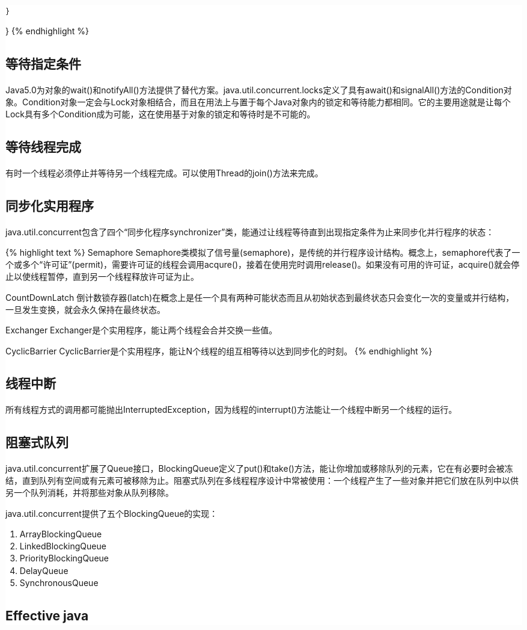     }
}
{% endhighlight %}

等待指定条件
-----

Java5.0为对象的wait()和notifyAll()方法提供了替代方案。java.util.concurrent.locks定义了具有await()和signalAll()方法的Condition对象。Condition对象一定会与Lock对象相结合，而且在用法上与置于每个Java对象内的锁定和等待能力都相同。它的主要用途就是让每个Lock具有多个Condition成为可能，这在使用基于对象的锁定和等待时是不可能的。

等待线程完成
-----

有时一个线程必须停止并等待另一个线程完成。可以使用Thread的join()方法来完成。

同步化实用程序
-----

java.util.concurrent包含了四个“同步化程序synchronizer”类，能通过让线程等待直到出现指定条件为止来同步化并行程序的状态：

{% highlight text %}
Semaphore
    Semaphore类模拟了信号量(semaphore)，是传统的并行程序设计结构。概念上，semaphore代表了一个或多个“许可证”(permit)，需要许可证的线程会调用acqure()，接着在使用完时调用release()。如果没有可用的许可证，acquire()就会停止以使线程暂停，直到另一个线程释放许可证为止。

CountDownLatch
    倒计数锁存器(latch)在概念上是任一个具有两种可能状态而且从初始状态到最终状态只会变化一次的变量或并行结构，一旦发生变换，就会永久保持在最终状态。

Exchanger
    Exchanger是个实用程序，能让两个线程会合并交换一些值。

CyclicBarrier
    CyclicBarrier是个实用程序，能让N个线程的组互相等待以达到同步化的时刻。
{% endhighlight %}

线程中断
-----

所有线程方式的调用都可能抛出InterruptedException，因为线程的interrupt()方法能让一个线程中断另一个线程的运行。

阻塞式队列
-----

java.util.concurrent扩展了Queue接口，BlockingQueue定义了put()和take()方法，能让你增加或移除队列的元素，它在有必要时会被冻结，直到队列有空间或有元素可被移除为止。阻塞式队列在多线程程序设计中常被使用：一个线程产生了一些对象并把它们放在队列中以供另一个队列消耗，并将那些对象从队列移除。

java.util.concurrent提供了五个BlockingQueue的实现：

1. ArrayBlockingQueue
2. LinkedBlockingQueue
3. PriorityBlockingQueue
4. DelayQueue
5. SynchronousQueue


Effective java
-----
